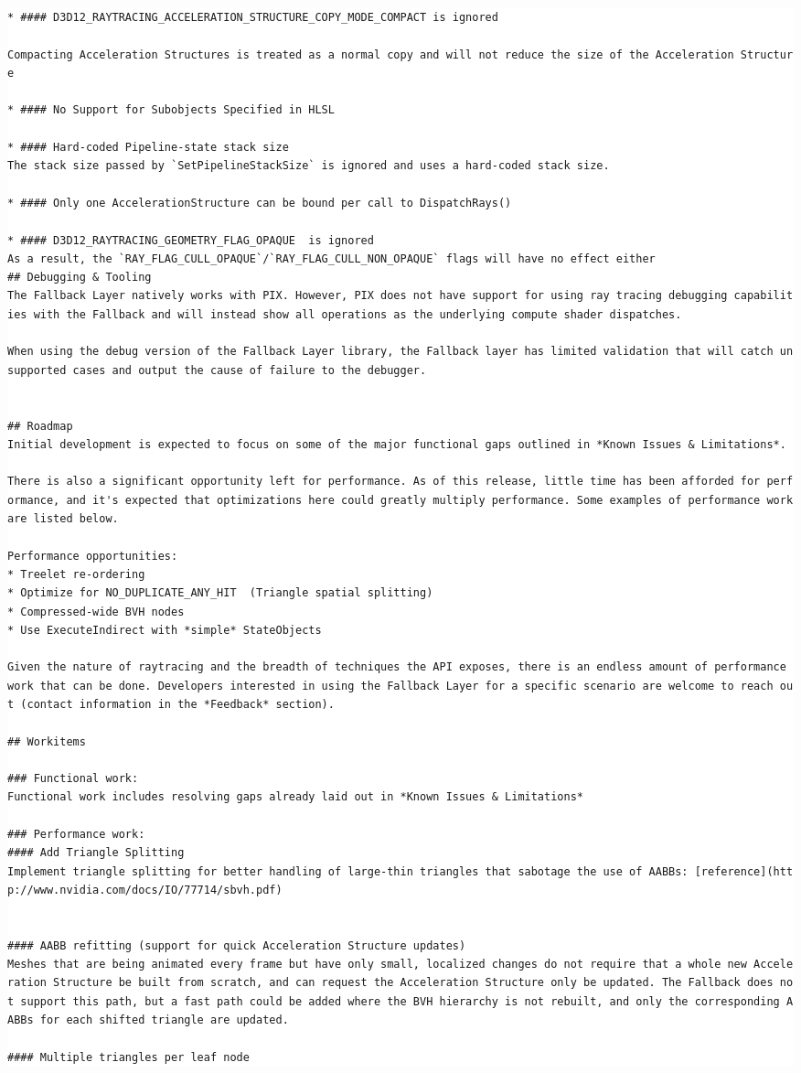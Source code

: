 ```
* #### D3D12_RAYTRACING_ACCELERATION_STRUCTURE_COPY_MODE_COMPACT is ignored

Compacting Acceleration Structures is treated as a normal copy and will not reduce the size of the Acceleration Structure

* #### No Support for Subobjects Specified in HLSL

* #### Hard-coded Pipeline-state stack size
The stack size passed by `SetPipelineStackSize` is ignored and uses a hard-coded stack size.

* #### Only one AccelerationStructure can be bound per call to DispatchRays()

* #### D3D12_RAYTRACING_GEOMETRY_FLAG_OPAQUE  is ignored
As a result, the `RAY_FLAG_CULL_OPAQUE`/`RAY_FLAG_CULL_NON_OPAQUE` flags will have no effect either         
## Debugging & Tooling
The Fallback Layer natively works with PIX. However, PIX does not have support for using ray tracing debugging capabilities with the Fallback and will instead show all operations as the underlying compute shader dispatches. 

When using the debug version of the Fallback Layer library, the Fallback layer has limited validation that will catch unsupported cases and output the cause of failure to the debugger. 


## Roadmap
Initial development is expected to focus on some of the major functional gaps outlined in *Known Issues & Limitations*.

There is also a significant opportunity left for performance. As of this release, little time has been afforded for performance, and it's expected that optimizations here could greatly multiply performance. Some examples of performance work are listed below. 

Performance opportunities:
* Treelet re-ordering 
* Optimize for NO_DUPLICATE_ANY_HIT  (Triangle spatial splitting)
* Compressed-wide BVH nodes
* Use ExecuteIndirect with *simple* StateObjects 

Given the nature of raytracing and the breadth of techniques the API exposes, there is an endless amount of performance work that can be done. Developers interested in using the Fallback Layer for a specific scenario are welcome to reach out (contact information in the *Feedback* section).

## Workitems

### Functional work:
Functional work includes resolving gaps already laid out in *Known Issues & Limitations*

### Performance work:
#### Add Triangle Splitting
Implement triangle splitting for better handling of large-thin triangles that sabotage the use of AABBs: [reference](http://www.nvidia.com/docs/IO/77714/sbvh.pdf)


#### AABB refitting (support for quick Acceleration Structure updates)
Meshes that are being animated every frame but have only small, localized changes do not require that a whole new Acceleration Structure be built from scratch, and can request the Acceleration Structure only be updated. The Fallback does not support this path, but a fast path could be added where the BVH hierarchy is not rebuilt, and only the corresponding AABBs for each shifted triangle are updated.

#### Multiple triangles per leaf node
```